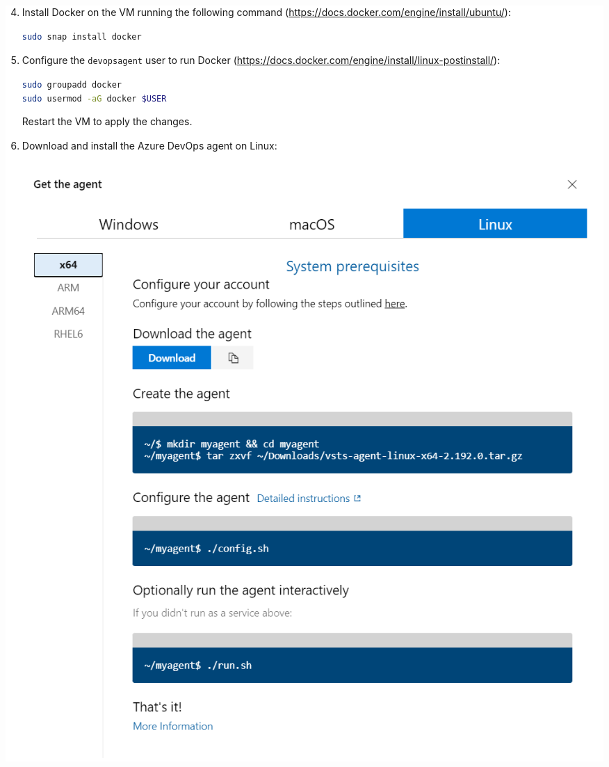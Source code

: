 4. Install Docker on the VM running the following command (https://docs.docker.com/engine/install/ubuntu/):

    ```sh
    sudo snap install docker
    ```

5. Configure the `devopsagent` user to run Docker (https://docs.docker.com/engine/install/linux-postinstall/):

    ```sh
    sudo groupadd docker
    sudo usermod -aG docker $USER
    ```

    Restart the VM to apply the changes.

6. Download and install the Azure DevOps agent on Linux:

    ![Install DevOps Agent on Linux](./media/02-setup-linux-agent.png)
